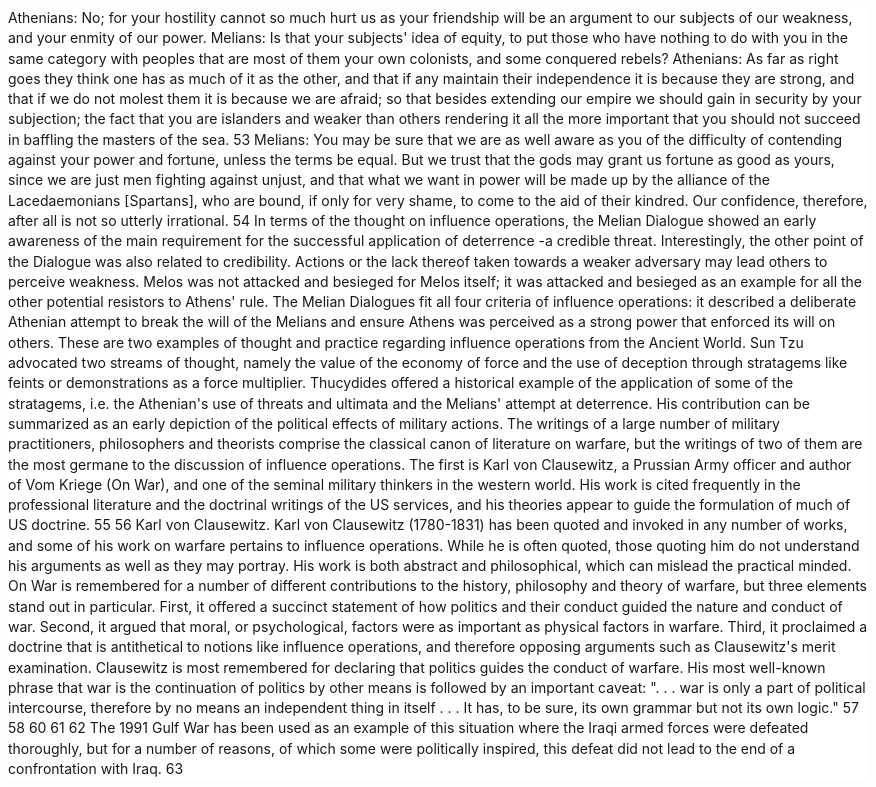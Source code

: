 Athenians: No; for your hostility cannot so much hurt us as your friendship will be an argument to our subjects of our weakness, and your enmity of our power.
Melians: Is that your subjects' idea of equity, to put those who have nothing to do with you in the same category with peoples that are most of them your own colonists, and some conquered rebels?
Athenians: As far as right goes they think one has as much of it as the other, and that if any maintain their independence it is because they are strong, and that if we do not molest them it is because we are afraid; so that besides extending our empire we should gain in security by your subjection; the fact that you are islanders and weaker than others rendering it all the more important that you should not succeed in baffling the masters of the sea. 
53
Melians: You may be sure that we are as well aware as you of the difficulty of contending against your power and fortune, unless the terms be equal. But we trust that the gods may grant us fortune as good as yours, since we are just men fighting against unjust, and that what we want in power will be made up by the alliance of the Lacedaemonians [Spartans], who are bound, if only for very shame, to come to the aid of their kindred. Our confidence, therefore, after all is not so utterly irrational. 
54
In terms of the thought on influence operations, the Melian Dialogue showed an early awareness of the main requirement for the successful application of deterrence -a credible threat. Interestingly, the other point of the Dialogue was also related to credibility. Actions or the lack thereof taken towards a weaker adversary may lead others to perceive weakness. Melos was not attacked and besieged for Melos itself; it was attacked and besieged as an example for all the other potential resistors to Athens' rule.
The Melian Dialogues fit all four criteria of influence operations: it described a deliberate Athenian attempt to break the will of the Melians and ensure Athens was perceived as a strong power that enforced its will on others.
These are two examples of thought and practice regarding influence operations from the Ancient World. Sun Tzu advocated two streams of thought, namely the value of the economy of force and the use of deception through stratagems like feints or demonstrations as a force multiplier. Thucydides offered a historical example of the application of some of the stratagems, i.e. the Athenian's use of threats and ultimata and the Melians' attempt at deterrence. His contribution can be summarized as an early depiction of the political effects of military actions.
The writings of a large number of military practitioners, philosophers and theorists comprise the classical canon of literature on warfare, but the writings of two of them are the most germane to the discussion of influence operations. The first is Karl von Clausewitz, a Prussian Army officer and author of Vom Kriege (On War), and one of the seminal military thinkers in the western world. His work is cited frequently in the professional literature and the doctrinal writings of the US services, and his theories appear to guide the formulation of much of US doctrine. 
55
56
Karl von Clausewitz. Karl von Clausewitz (1780-1831) has been quoted and invoked in any number of works, and some of his work on warfare pertains to influence operations. While he is often quoted, those quoting him do not understand his arguments as well as they may portray. His work is both abstract and philosophical, which can mislead the practical minded. On War is remembered for a number of different contributions to the history, philosophy and theory of warfare, but three elements stand out in particular. First, it offered a succinct statement of how politics and their conduct guided the nature and conduct of war. Second, it argued that moral, or psychological, factors were as important as physical factors in warfare. Third, it proclaimed a doctrine that is antithetical to notions like influence operations, and therefore opposing arguments such as Clausewitz's merit examination.
Clausewitz is most remembered for declaring that politics guides the conduct of warfare. His most well-known phrase that war is the continuation of politics by other means is followed by an important caveat: ". . . war is only a part of political intercourse, therefore by no means an independent thing in itself . . . It has, to be sure, its own grammar but not its own logic."
57
58
60
61
62
The 1991 Gulf War has been used as an example of this situation where the Iraqi armed forces were defeated thoroughly, but for a number of reasons, of which some were politically inspired, this defeat did not lead to the end of a confrontation with Iraq. 
63